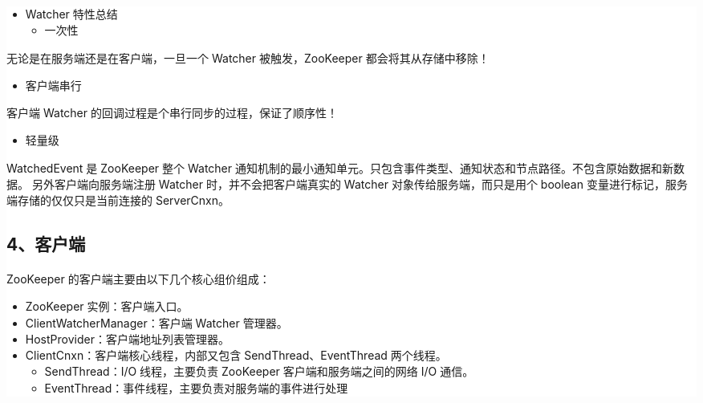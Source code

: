- Watcher 特性总结
  - 一次性

无论是在服务端还是在客户端，一旦一个 Watcher 被触发，ZooKeeper 都会将其从存储中移除！

- 客户端串行

客户端 Watcher 的回调过程是个串行同步的过程，保证了顺序性！

- 轻量级

WatchedEvent 是 ZooKeeper 整个 Watcher 通知机制的最小通知单元。只包含事件类型、通知状态和节点路径。不包含原始数据和新数据。
另外客户端向服务端注册 Watcher 时，并不会把客户端真实的 Watcher 对象传给服务端，而只是用个 boolean 变量进行标记，服务端存储的仅仅只是当前连接的 ServerCnxn。

## 4、客户端

ZooKeeper 的客户端主要由以下几个核心组价组成：

- ZooKeeper 实例：客户端入口。
- ClientWatcherManager：客户端 Watcher 管理器。
- HostProvider：客户端地址列表管理器。
- ClientCnxn：客户端核心线程，内部又包含 SendThread、EventThread 两个线程。
  - SendThread：I/O 线程，主要负责 ZooKeeper 客户端和服务端之间的网络 I/O 通信。
  - EventThread：事件线程，主要负责对服务端的事件进行处理

